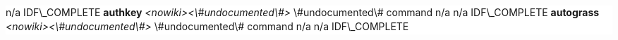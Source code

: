 </td>
<td style="padding:0 0.5em 0 0.5em; background-color:#ECF9FF;">
n/a

</td>
<td style="padding:0 0.5em 0 0.5em; background-color:#ECF9FF;">
IDF\_COMPLETE

</td>
</tr>
<tr>
<td style="padding:0 0.5em 0 0.5em; background-color:lightyellow;">
<b>authkey</b> <i>&lt;nowiki&gt;&lt;\#undocumented\#&gt;</nowiki></i>

</td>
<td style="padding:0 0.5em 0 0.5em; background-color:lightyellow;">
\#undocumented\#

</td>
<td style="padding:0 0.5em 0 0.5em; background-color:lightyellow;">
command

</td>
<td style="padding:0 0.5em 0 0.5em; background-color:lightyellow;">
n/a

</td>
<td style="padding:0 0.5em 0 0.5em; background-color:lightyellow;">
n/a

</td>
<td style="padding:0 0.5em 0 0.5em; background-color:lightyellow;">
IDF\_COMPLETE

</td>
</tr>
<tr>
<td style="padding:0 0.5em 0 0.5em; background-color:#ECF9FF;">
<b>autograss</b> <i>&lt;nowiki&gt;&lt;\#undocumented\#&gt;</nowiki></i>

</td>
<td style="padding:0 0.5em 0 0.5em; background-color:#ECF9FF;">
\#undocumented\#

</td>
<td style="padding:0 0.5em 0 0.5em; background-color:#ECF9FF;">
command

</td>
<td style="padding:0 0.5em 0 0.5em; background-color:#ECF9FF;">
n/a

</td>
<td style="padding:0 0.5em 0 0.5em; background-color:#ECF9FF;">
n/a

</td>
<td style="padding:0 0.5em 0 0.5em; background-color:#ECF9FF;">
IDF\_COMPLETE
